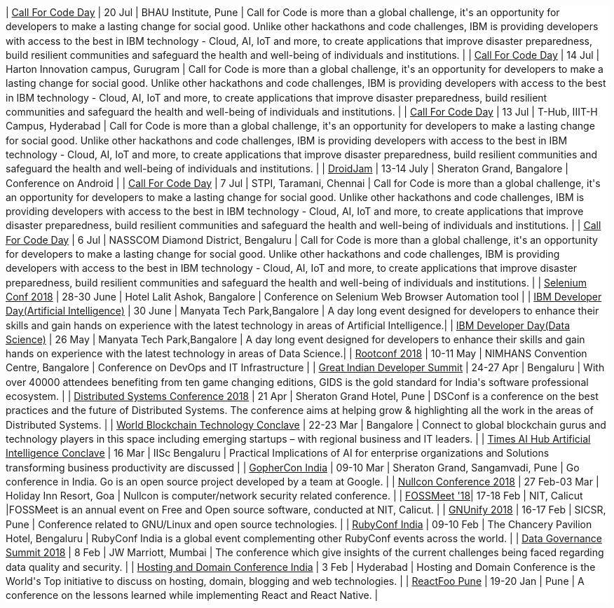 | [Call For Code Day](http://callforcodeindia.com/) | 20 Jul | BHAU Institute, Pune | Call for Code is more than a global challenge, it's an opportunity for developers to make a lasting change for social good. Unlike other hackathons and code challenges, IBM is providing developers with access to the best in IBM technology - Cloud, AI, IoT and more, to create applications that improve disaster preparedness, build resilient communities and safeguard the health and well-being of individuals and institutions. |
| [Call For Code Day](http://callforcodeindia.com/) | 14 Jul | Harton Innovation campus, Gurugram | Call for Code is more than a global challenge, it's an opportunity for developers to make a lasting change for social good. Unlike other hackathons and code challenges, IBM is providing developers with access to the best in IBM technology - Cloud, AI, IoT and more, to create applications that improve disaster preparedness, build resilient communities and safeguard the health and well-being of individuals and institutions. |
| [Call For Code Day](http://callforcodeindia.com/) | 13 Jul | T-Hub, IIIT-H Campus, Hyderabad | Call for Code is more than a global challenge, it's an opportunity for developers to make a lasting change for social good. Unlike other hackathons and code challenges, IBM is providing developers with access to the best in IBM technology - Cloud, AI, IoT and more, to create applications that improve disaster preparedness, build resilient communities and safeguard the health and well-being of individuals and institutions. |
| [DroidJam](https://www.droidjam.in) | 13-14 July | Sheraton Grand, Bangalore | Conference on Android |
| [Call For Code Day](http://callforcodeindia.com/) | 7 Jul | STPI, Taramani, Chennai | Call for Code is more than a global challenge, it's an opportunity for developers to make a lasting change for social good. Unlike other hackathons and code challenges, IBM is providing developers with access to the best in IBM technology - Cloud, AI, IoT and more, to create applications that improve disaster preparedness, build resilient communities and safeguard the health and well-being of individuals and institutions. |
| [Call For Code Day](http://callforcodeindia.com/) | 6 Jul | NASSCOM Diamond District, Bengaluru | Call for Code is more than a global challenge, it's an opportunity for developers to make a lasting change for social good. Unlike other hackathons and code challenges, IBM is providing developers with access to the best in IBM technology - Cloud, AI, IoT and more, to create applications that improve disaster preparedness, build resilient communities and safeguard the health and well-being of individuals and institutions. |
| [Selenium Conf 2018](https://2018.seleniumconf.in/) | 28-30 June | Hotel Lalit Ashok, Bangalore  | Conference on Selenium Web Browser Automation tool |
| [IBM Developer Day(Artificial Intelligence)](https://ibm.biz/ibmdevday) | 30 June | Manyata Tech Park,Bangalore  |  A day long event designed for developers to enhance their skills and gain hands on experience with the latest technology in areas of Artificial Intelligence.|
| [IBM Developer Day(Data Science)](https://ibm.biz/ibmdevday) | 26 May | Manyata Tech Park,Bangalore  |  A day long event designed for developers to enhance their skills and gain hands on experience with the latest technology in areas of Data Science.|
| [Rootconf 2018](https://rootconf.in/2018/) | 10-11 May | NIMHANS Convention Centre, Bangalore  | Conference on DevOps and IT Infrastructure |
| [Great Indian Developer Summit](http://www.developermarch.com/developersummit/index.html) | 24-27 Apr | Bengaluru | 	With over 40000 attendees benefiting from ten game changing editions, GIDS is the gold standard for India's software professional ecosystem. |
| [Distributed Systems Conference 2018](https://dsconf.in/) | 21 Apr | Sheraton Grand Hotel, Pune | DSConf is a conference on the best practices and the future of Distributed Systems. The conference aims at helping grow & highlighting all the work in the areas of Distributed Systems. |
| [World Blockchain Technology Conclave](https://www.goeventz.com/event/the-world-blockchain-technology-conclave-2018/56893) | 22-23 Mar | Bangalore | Connect to global blockchain gurus and technology players in this space including emerging startups – with regional business and IT leaders. |
| [Times AI Hub Artificial Intelligence Conclave](https://www.timesaihub.com/) | 16 Mar | IISc Bengaluru | Practical Implications of AI for enterprise organizations and Solutions transforming business productivity are discussed |
| [GopherCon India](http://www.gophercon.in/) | 09-10 Mar | Sheraton Grand, Sangamvadi, Pune | Go conference in India. Go is an open source project developed by a team at Google. |
| [Nullcon Conference 2018](https://nullcon.net/website/) | 27 Feb-03 Mar | Holiday Inn Resort, Goa | Nullcon is computer/network security related conference. |
| [FOSSMeet '18](http://fossmeet.in/)| 17-18 Feb | NIT, Calicut |FOSSMeet is an annual event on Free and Open source software, conducted at NIT, Calicut. |
| [GNUnify 2018](http://gnunify.in/) | 16-17 Feb | SICSR, Pune | Conference related to GNU/Linux and open source technologies. |
| [RubyConf India](http://rubyconfindia.org/) | 09-10 Feb | The Chancery Pavilion Hotel, Bengaluru | RubyConf India is a global event complementing other RubyConf events across the world. |
| [Data Governance Summit 2018](http://datagovernance.in/index.html) | 8 Feb | JW Marriott, Mumbai | The conference which give insights of the current challenges being faced regarding data quality and security. |
| [Hosting and Domain Conference India](http://www.hdcon.org/) | 3 Feb | Hyderabad | Hosting and Domain Conference is the World's Top initiative to discuss on hosting, domain, blogging and web technologies. |
| [ReactFoo Pune](https://reactfoo.in/) | 19-20 Jan | Pune | A conference on the lessons learned while implementing React and React Native. |